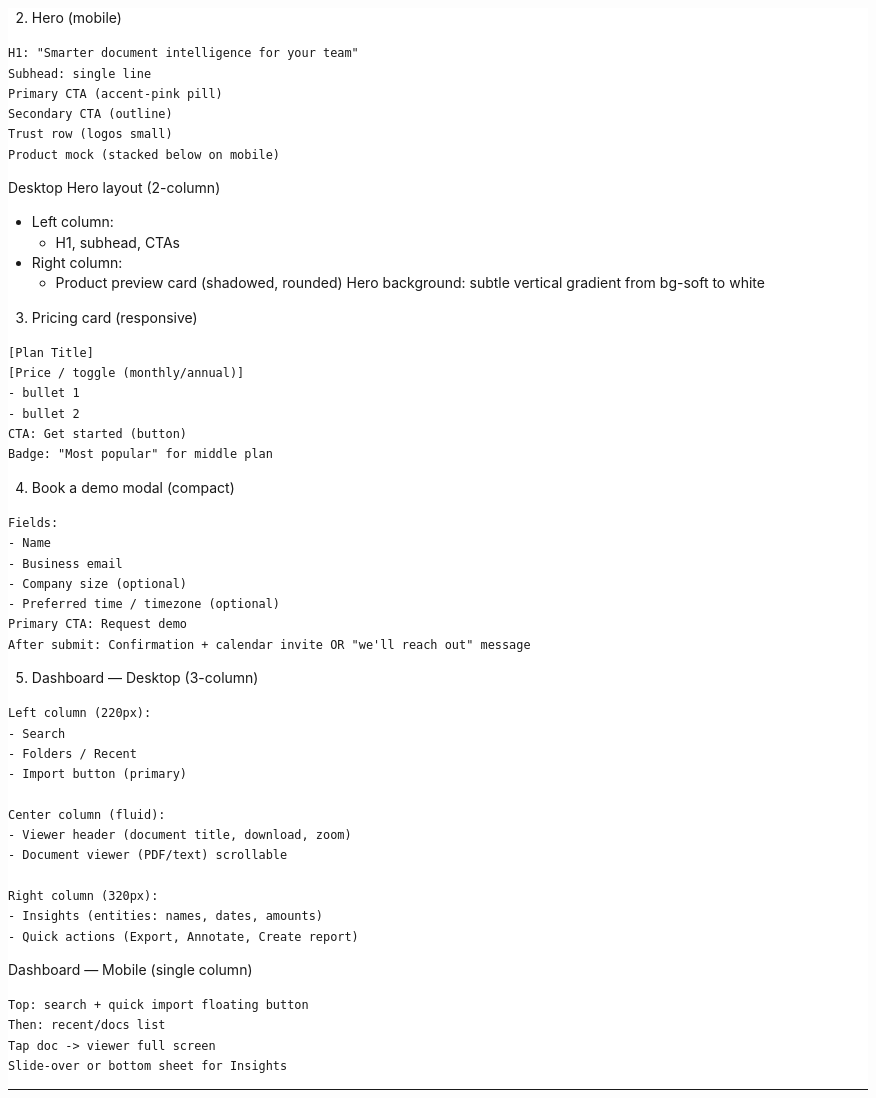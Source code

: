 2) Hero (mobile)
```
H1: "Smarter document intelligence for your team"
Subhead: single line
Primary CTA (accent-pink pill)
Secondary CTA (outline)
Trust row (logos small)
Product mock (stacked below on mobile)
```

Desktop Hero layout (2-column)
- Left column:
  - H1, subhead, CTAs
- Right column:
  - Product preview card (shadowed, rounded)
Hero background: subtle vertical gradient from bg-soft to white

3) Pricing card (responsive)
```
[Plan Title]
[Price / toggle (monthly/annual)]
- bullet 1
- bullet 2
CTA: Get started (button)
Badge: "Most popular" for middle plan
```

4) Book a demo modal (compact)
```
Fields:
- Name
- Business email
- Company size (optional)
- Preferred time / timezone (optional)
Primary CTA: Request demo
After submit: Confirmation + calendar invite OR "we'll reach out" message
```

5) Dashboard — Desktop (3-column)
```
Left column (220px):
- Search
- Folders / Recent
- Import button (primary)

Center column (fluid):
- Viewer header (document title, download, zoom)
- Document viewer (PDF/text) scrollable

Right column (320px):
- Insights (entities: names, dates, amounts)
- Quick actions (Export, Annotate, Create report)
```

Dashboard — Mobile (single column)
```
Top: search + quick import floating button
Then: recent/docs list
Tap doc -> viewer full screen
Slide-over or bottom sheet for Insights
```

---